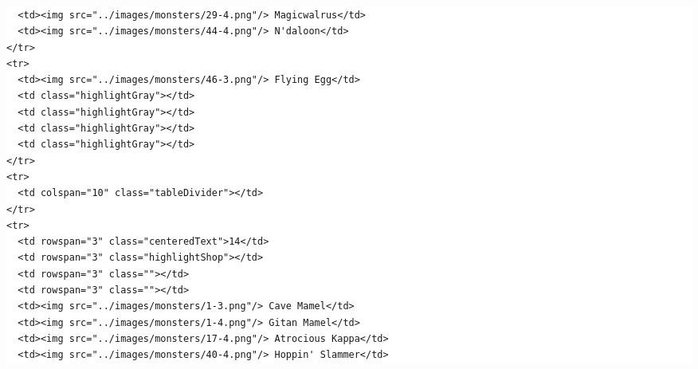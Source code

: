       <td><img src="../images/monsters/29-4.png"/> Magicwalrus</td>
      <td><img src="../images/monsters/44-4.png"/> N'daloon</td>
    </tr>
    <tr>
      <td><img src="../images/monsters/46-3.png"/> Flying Egg</td>
      <td class="highlightGray"></td>
      <td class="highlightGray"></td>
      <td class="highlightGray"></td>
      <td class="highlightGray"></td>
    </tr>
    <tr>
      <td colspan="10" class="tableDivider"></td>
    </tr>
    <tr>
      <td rowspan="3" class="centeredText">14</td>
      <td rowspan="3" class="highlightShop"></td>
      <td rowspan="3" class=""></td>
      <td rowspan="3" class=""></td>
      <td><img src="../images/monsters/1-3.png"/> Cave Mamel</td>
      <td><img src="../images/monsters/1-4.png"/> Gitan Mamel</td>
      <td><img src="../images/monsters/17-4.png"/> Atrocious Kappa</td>
      <td><img src="../images/monsters/40-4.png"/> Hoppin' Slammer</td>